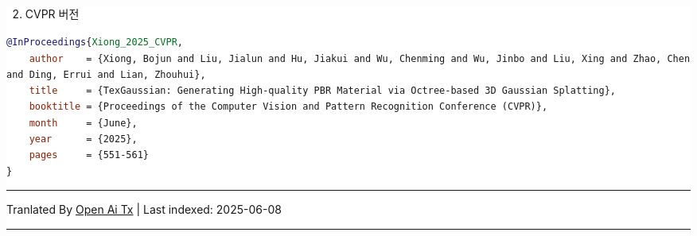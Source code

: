 2. CVPR 버전
```bibtex
@InProceedings{Xiong_2025_CVPR,
    author    = {Xiong, Bojun and Liu, Jialun and Hu, Jiakui and Wu, Chenming and Wu, Jinbo and Liu, Xing and Zhao, Chen and Ding, Errui and Lian, Zhouhui},
    title     = {TexGaussian: Generating High-quality PBR Material via Octree-based 3D Gaussian Splatting},
    booktitle = {Proceedings of the Computer Vision and Pattern Recognition Conference (CVPR)},
    month     = {June},
    year      = {2025},
    pages     = {551-561}
}
```


---


Tranlated By [Open Ai Tx](https://github.com/OpenAiTx/OpenAiTx) | Last indexed: 2025-06-08


---